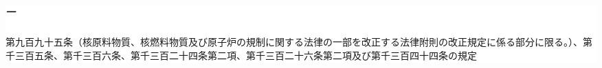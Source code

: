 ##### 一
第九百九十五条（核原料物質、核燃料物質及び原子炉の規制に関する法律の一部を改正する法律附則の改正規定に係る部分に限る。）、第千三百五条、第千三百六条、第千三百二十四条第二項、第千三百二十六条第二項及び第千三百四十四条の規定
